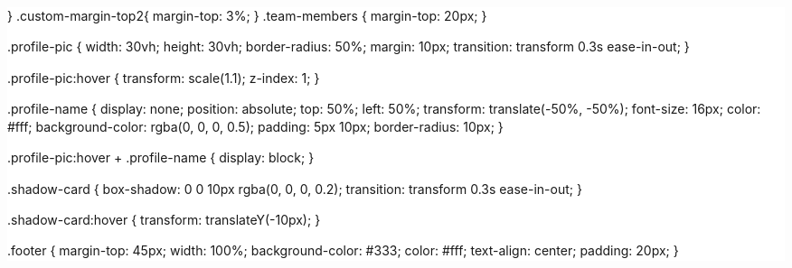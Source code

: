 }
.custom-margin-top2{
     margin-top: 3%; 
}
.team-members {
  margin-top: 20px;
}

.profile-pic {
  width: 30vh;
  height: 30vh;
  border-radius: 50%;
  margin: 10px;
  transition: transform 0.3s ease-in-out;
}

.profile-pic:hover {
  transform: scale(1.1);
  z-index: 1;
}

.profile-name {
  display: none;
  position: absolute;
  top: 50%;
  left: 50%;
  transform: translate(-50%, -50%);
  font-size: 16px;
  color: #fff;
  background-color: rgba(0, 0, 0, 0.5);
  padding: 5px 10px;
  border-radius: 10px;
}

.profile-pic:hover + .profile-name {
  display: block;
}

.shadow-card {
  box-shadow: 0 0 10px rgba(0, 0, 0, 0.2);
  transition: transform 0.3s ease-in-out;
}

.shadow-card:hover {
  transform: translateY(-10px);
}

.footer {
  margin-top: 45px;
  width: 100%;
  background-color: #333;
  color: #fff;
  text-align: center;
  padding: 20px;
}
